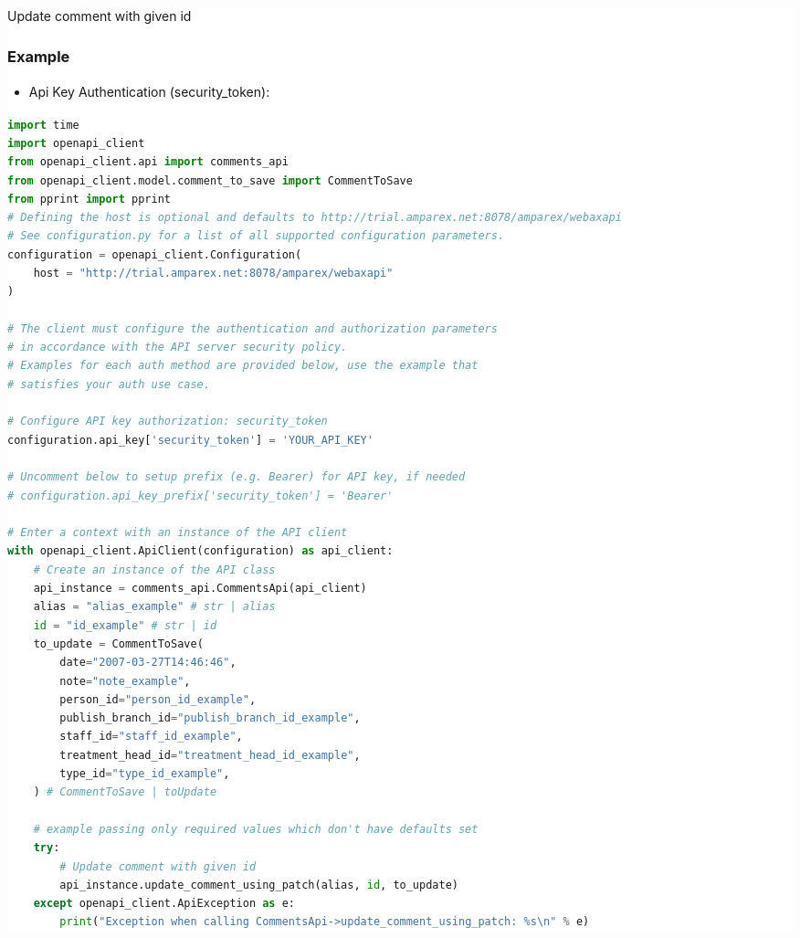 Update comment with given id

### Example

* Api Key Authentication (security_token):

```python
import time
import openapi_client
from openapi_client.api import comments_api
from openapi_client.model.comment_to_save import CommentToSave
from pprint import pprint
# Defining the host is optional and defaults to http://trial.amparex.net:8078/amparex/webaxapi
# See configuration.py for a list of all supported configuration parameters.
configuration = openapi_client.Configuration(
    host = "http://trial.amparex.net:8078/amparex/webaxapi"
)

# The client must configure the authentication and authorization parameters
# in accordance with the API server security policy.
# Examples for each auth method are provided below, use the example that
# satisfies your auth use case.

# Configure API key authorization: security_token
configuration.api_key['security_token'] = 'YOUR_API_KEY'

# Uncomment below to setup prefix (e.g. Bearer) for API key, if needed
# configuration.api_key_prefix['security_token'] = 'Bearer'

# Enter a context with an instance of the API client
with openapi_client.ApiClient(configuration) as api_client:
    # Create an instance of the API class
    api_instance = comments_api.CommentsApi(api_client)
    alias = "alias_example" # str | alias
    id = "id_example" # str | id
    to_update = CommentToSave(
        date="2007-03-27T14:46:46",
        note="note_example",
        person_id="person_id_example",
        publish_branch_id="publish_branch_id_example",
        staff_id="staff_id_example",
        treatment_head_id="treatment_head_id_example",
        type_id="type_id_example",
    ) # CommentToSave | toUpdate

    # example passing only required values which don't have defaults set
    try:
        # Update comment with given id
        api_instance.update_comment_using_patch(alias, id, to_update)
    except openapi_client.ApiException as e:
        print("Exception when calling CommentsApi->update_comment_using_patch: %s\n" % e)
```

